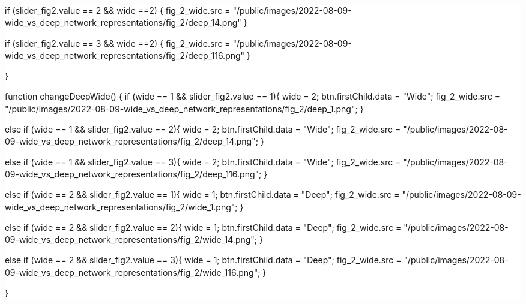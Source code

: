 if (slider_fig2.value == 2 && wide ==2) {
  fig_2_wide.src = "/public/images/2022-08-09-wide_vs_deep_network_representations/fig_2/deep_14.png"
}

if (slider_fig2.value == 3 && wide ==2) {
  fig_2_wide.src = "/public/images/2022-08-09-wide_vs_deep_network_representations/fig_2/deep_116.png"
}

}


function changeDeepWide() {
  if (wide == 1 && slider_fig2.value == 1){
    wide = 2;
    btn.firstChild.data = "Wide";
    fig_2_wide.src = "/public/images/2022-08-09-wide_vs_deep_network_representations/fig_2/deep_1.png";
    }

  else if (wide == 1 && slider_fig2.value == 2){
    wide = 2;
    btn.firstChild.data = "Wide";
    fig_2_wide.src = "/public/images/2022-08-09-wide_vs_deep_network_representations/fig_2/deep_14.png";
    }


  else if (wide == 1 && slider_fig2.value == 3){
    wide = 2;
    btn.firstChild.data = "Wide";
    fig_2_wide.src = "/public/images/2022-08-09-wide_vs_deep_network_representations/fig_2/deep_116.png";
    }

  else if (wide == 2 && slider_fig2.value == 1){
    wide = 1;
    btn.firstChild.data = "Deep";
    fig_2_wide.src = "/public/images/2022-08-09-wide_vs_deep_network_representations/fig_2/wide_1.png";
    }

  else if (wide == 2 && slider_fig2.value == 2){
    wide = 1;
    btn.firstChild.data = "Deep";
    fig_2_wide.src = "/public/images/2022-08-09-wide_vs_deep_network_representations/fig_2/wide_14.png";
    }

  else if (wide == 2 && slider_fig2.value == 3){
    wide = 1;
    btn.firstChild.data = "Deep";
    fig_2_wide.src = "/public/images/2022-08-09-wide_vs_deep_network_representations/fig_2/wide_116.png";
    }

}
